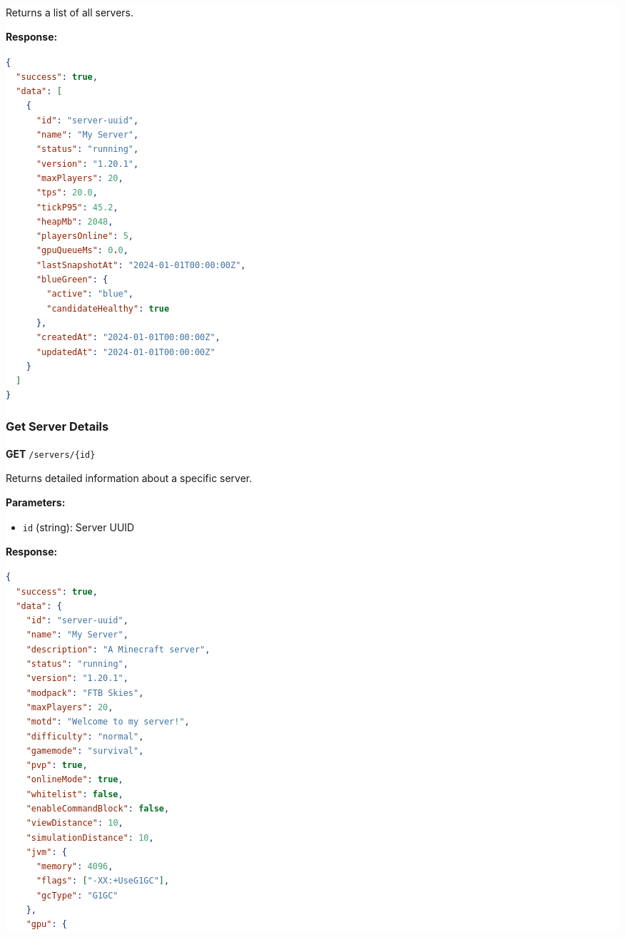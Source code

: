 Returns a list of all servers.

**Response:**
```json
{
  "success": true,
  "data": [
    {
      "id": "server-uuid",
      "name": "My Server",
      "status": "running",
      "version": "1.20.1",
      "maxPlayers": 20,
      "tps": 20.0,
      "tickP95": 45.2,
      "heapMb": 2048,
      "playersOnline": 5,
      "gpuQueueMs": 0.0,
      "lastSnapshotAt": "2024-01-01T00:00:00Z",
      "blueGreen": {
        "active": "blue",
        "candidateHealthy": true
      },
      "createdAt": "2024-01-01T00:00:00Z",
      "updatedAt": "2024-01-01T00:00:00Z"
    }
  ]
}
```

### Get Server Details

**GET** `/servers/{id}`

Returns detailed information about a specific server.

**Parameters:**
- `id` (string): Server UUID

**Response:**
```json
{
  "success": true,
  "data": {
    "id": "server-uuid",
    "name": "My Server",
    "description": "A Minecraft server",
    "status": "running",
    "version": "1.20.1",
    "modpack": "FTB Skies",
    "maxPlayers": 20,
    "motd": "Welcome to my server!",
    "difficulty": "normal",
    "gamemode": "survival",
    "pvp": true,
    "onlineMode": true,
    "whitelist": false,
    "enableCommandBlock": false,
    "viewDistance": 10,
    "simulationDistance": 10,
    "jvm": {
      "memory": 4096,
      "flags": ["-XX:+UseG1GC"],
      "gcType": "G1GC"
    },
    "gpu": {
```
